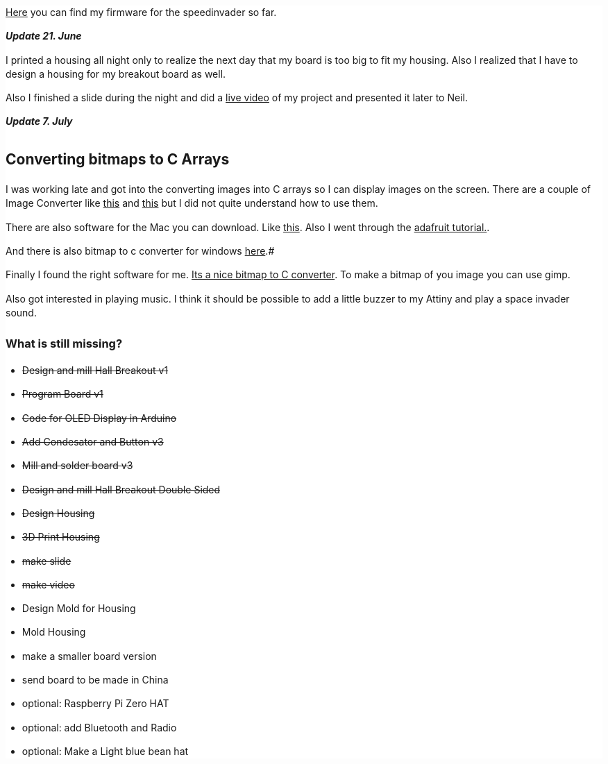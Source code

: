 
[Here](https://github.com/ARKopp/fabacademy2016/tree/master/final/firmware_speedinvader/firmware_speedinvader) you can find my firmware for the speedinvader so far. 

***Update 21. June***

I printed a housing all night only to realize the next day that my board is too big to fit my housing. Also I realized that I have to design a housing for my breakout board as well. 

Also I finished a slide during the night and did a [live video](http://archive.fabacademy.org/archives/2016/fablabbcn2016/students/375/presentation.mp4) of my project and presented it later to Neil.

[](http://archive.fabacademy.org/archives/2016/fablabbcn2016/students/375/presentation.png)	

***Update 7. July***



## Converting bitmaps to C Arrays

I was working late and got into the converting images into C arrays so I can display images on the screen. There are a couple of Image Converter like [this](http://www.digole.com/tools/PicturetoC_Hex_converter.php) and [this](http://www.onlinehexeditor.com/) but I did not quite understand how to use them. 

There are also software for the Mac you can download. Like [this](http://makeithappend.org/de/archives/1251). Also I went through the [adafruit tutorial.](https://learn.adafruit.com/monochrome-oled-breakouts/arduino-library-and-examples). 

And there is also bitmap to c converter for windows [here](http://www.hobbytronics.co.uk/bmp-lcd-converter).#

Finally I found the right software for me. [Its a nice bitmap to C converter]([](https://github.com/hoiberg/bitmapToC/releases)). To make a bitmap of you image you can use gimp.

Also got interested in playing music. I think it should be possible to add a little buzzer to my Attiny and play a space invader sound. 


### What is still missing?


* <del>Design and mill Hall Breakout v1</del>
* <del>Program Board v1<del>
* <del>Code for OLED Display in Arduino</del>
* <del>Add Condesator and Button v3</del>
* <del>Mill and solder board v3</del>
* <del>Design and mill Hall Breakout Double Sided</del>
* <del>Design Housing</del>
* <del>3D Print Housing</del>
* <del>make slide</del> 
* <del>make video</del> 
* Design Mold for Housing
* Mold Housing
* make a smaller board version
* send board to be made in China

* optional: Raspberry Pi Zero HAT
* optional: add Bluetooth and Radio
* optional: Make a Light blue bean hat
